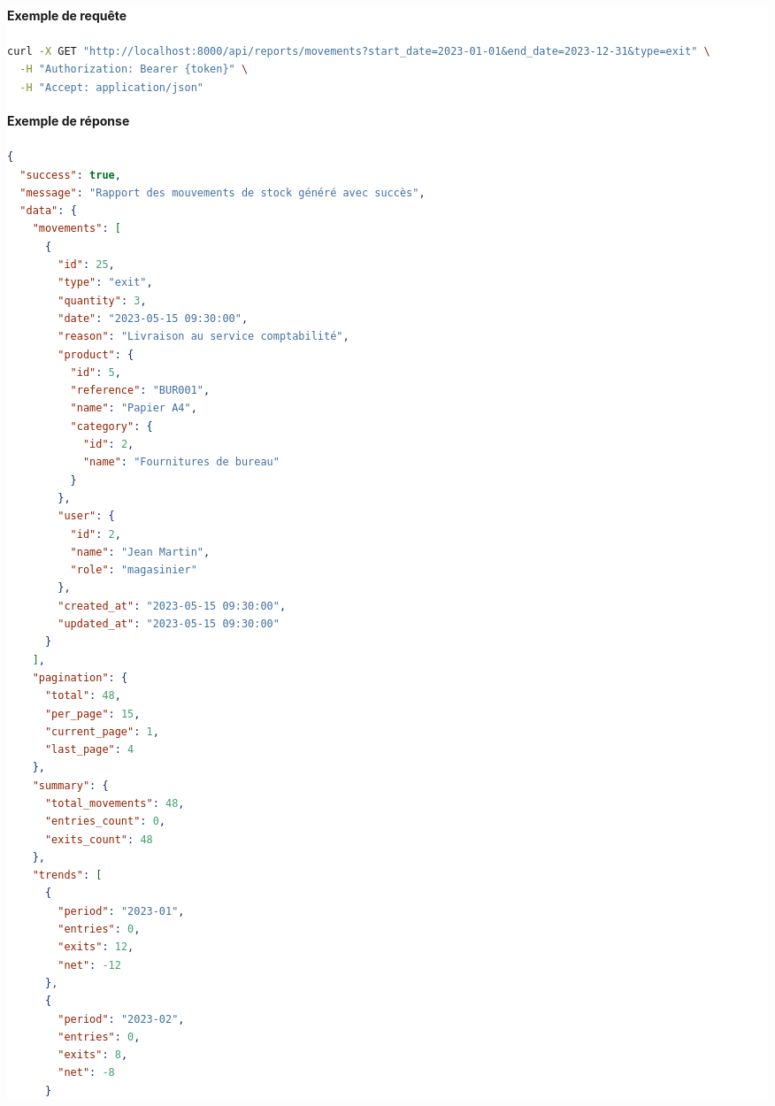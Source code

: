 #### Exemple de requête

```bash
curl -X GET "http://localhost:8000/api/reports/movements?start_date=2023-01-01&end_date=2023-12-31&type=exit" \
  -H "Authorization: Bearer {token}" \
  -H "Accept: application/json"
```

#### Exemple de réponse

```json
{
  "success": true,
  "message": "Rapport des mouvements de stock généré avec succès",
  "data": {
    "movements": [
      {
        "id": 25,
        "type": "exit",
        "quantity": 3,
        "date": "2023-05-15 09:30:00",
        "reason": "Livraison au service comptabilité",
        "product": {
          "id": 5,
          "reference": "BUR001",
          "name": "Papier A4",
          "category": {
            "id": 2,
            "name": "Fournitures de bureau"
          }
        },
        "user": {
          "id": 2,
          "name": "Jean Martin",
          "role": "magasinier"
        },
        "created_at": "2023-05-15 09:30:00",
        "updated_at": "2023-05-15 09:30:00"
      }
    ],
    "pagination": {
      "total": 48,
      "per_page": 15,
      "current_page": 1,
      "last_page": 4
    },
    "summary": {
      "total_movements": 48,
      "entries_count": 0,
      "exits_count": 48
    },
    "trends": [
      {
        "period": "2023-01",
        "entries": 0,
        "exits": 12,
        "net": -12
      },
      {
        "period": "2023-02",
        "entries": 0,
        "exits": 8,
        "net": -8
      }
```
